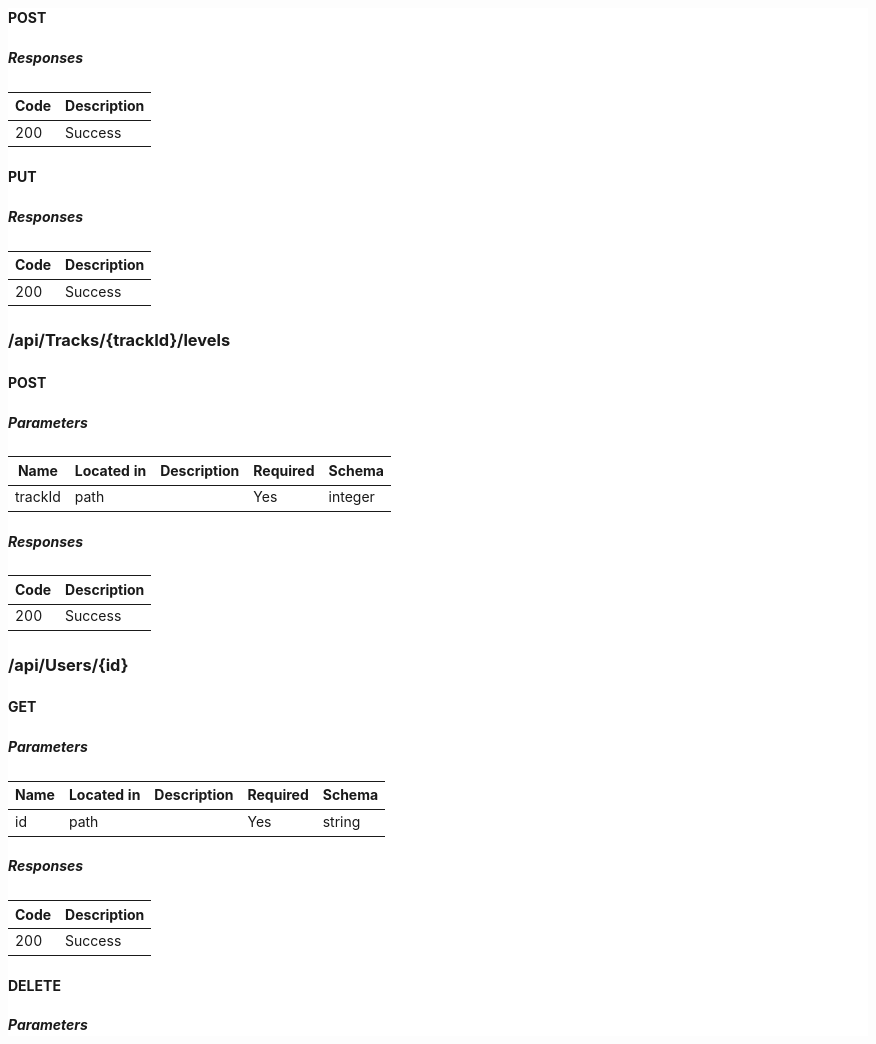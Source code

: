 #### POST

##### Responses

| Code | Description |
| ---- | ----------- |
| 200  | Success     |

#### PUT

##### Responses

| Code | Description |
| ---- | ----------- |
| 200  | Success     |

### /api/Tracks/{trackId}/levels

#### POST

##### Parameters

| Name    | Located in | Description | Required | Schema  |
| ------- | ---------- | ----------- | -------- | ------- |
| trackId | path       |             | Yes      | integer |

##### Responses

| Code | Description |
| ---- | ----------- |
| 200  | Success     |

### /api/Users/{id}

#### GET

##### Parameters

| Name | Located in | Description | Required | Schema |
| ---- | ---------- | ----------- | -------- | ------ |
| id   | path       |             | Yes      | string |

##### Responses

| Code | Description |
| ---- | ----------- |
| 200  | Success     |

#### DELETE

##### Parameters
